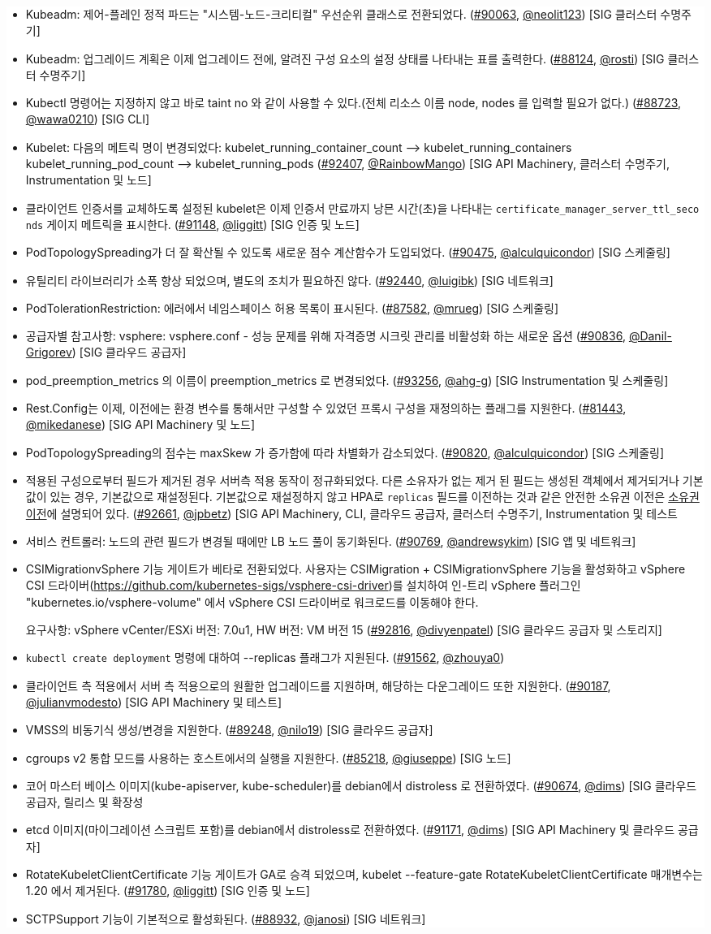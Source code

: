- Kubeadm: 제어-플레인 정적 파드는 "시스템-노드-크리티컬" 우선순위 클래스로 전환되었다. ([#90063](https://github.com/kubernetes/kubernetes/pull/90063), [@neolit123](https://github.com/neolit123)) [SIG 클러스터 수명주기]
- Kubeadm: 업그레이드 계획은 이제 업그레이드 전에, 알려진 구성 요소의 설정 상태를 나타내는 표를 출력한다. ([#88124](https://github.com/kubernetes/kubernetes/pull/88124), [@rosti](https://github.com/rosti)) [SIG 클러스터 수명주기]
- Kubectl 명령어는 지정하지 않고 바로 taint no 와 같이 사용할 수 있다.(전체 리소스 이름 node, nodes 를 입력할 필요가 없다.) ([#88723](https://github.com/kubernetes/kubernetes/pull/88723), [@wawa0210](https://github.com/wawa0210)) [SIG CLI]
- Kubelet: 다음의 메트릭 명이 변경되었다:
  kubelet_running_container_count --> kubelet_running_containers
  kubelet_running_pod_count --> kubelet_running_pods ([#92407](https://github.com/kubernetes/kubernetes/pull/92407), [@RainbowMango](https://github.com/RainbowMango)) [SIG API Machinery, 클러스터 수명주기, Instrumentation 및 노드]
- 클라이언트 인증서를 교체하도록 설정된 kubelet은 이제 인증서 만료까지 낭믄 시간(초)을 나타내는 `certificate_manager_server_ttl_seconds` 게이지 메트릭을 표시한다. ([#91148](https://github.com/kubernetes/kubernetes/pull/91148), [@liggitt](https://github.com/liggitt)) [SIG 인증 및 노드]
- PodTopologySpreading가 더 잘 확산될 수 있도록 새로운 점수 계산함수가 도입되었다. ([#90475](https://github.com/kubernetes/kubernetes/pull/90475), [@alculquicondor](https://github.com/alculquicondor)) [SIG 스케줄링]
- 유틸리티 라이브러리가 소폭 향상 되었으며, 별도의 조치가 필요하진 않다. ([#92440](https://github.com/kubernetes/kubernetes/pull/92440), [@luigibk](https://github.com/luigibk)) [SIG 네트워크]
- PodTolerationRestriction: 에러에서 네임스페이스 허용 목록이 표시된다. ([#87582](https://github.com/kubernetes/kubernetes/pull/87582), [@mrueg](https://github.com/mrueg)) [SIG 스케줄링]
- 공급자별 참고사항: vsphere: vsphere.conf - 성능 문제를 위해 자격증명 시크릿 관리를 비활성화 하는 새로운 옵션 ([#90836](https://github.com/kubernetes/kubernetes/pull/90836), [@Danil-Grigorev](https://github.com/Danil-Grigorev)) [SIG 클라우드 공급자]
- pod_preemption_metrics 의 이름이 preemption_metrics 로 변경되었다. ([#93256](https://github.com/kubernetes/kubernetes/pull/93256), [@ahg-g](https://github.com/ahg-g)) [SIG Instrumentation 및 스케줄링]
- Rest.Config는 이제, 이전에는 환경 변수를 통해서만 구성할 수 있었던 프록시 구성을 재정의하는 플래그를 지원한다. ([#81443](https://github.com/kubernetes/kubernetes/pull/81443), [@mikedanese](https://github.com/mikedanese)) [SIG API Machinery 및 노드]
- PodTopologySpreading의 점수는 maxSkew 가 증가함에 따라 차별화가 감소되었다. ([#90820](https://github.com/kubernetes/kubernetes/pull/90820), [@alculquicondor](https://github.com/alculquicondor)) [SIG 스케줄링]
- 적용된 구성으로부터 필드가 제거된 경우 서버측 적용 동작이 정규화되었다. 다른 소유자가 없는 제거 된 필드는 생성된 객체에서 제거되거나 기본 값이 있는 경우, 기본값으로 재설정된다. 기본값으로 재설정하지 않고 HPA로 `replicas` 필드를 이전하는 것과 같은 안전한 소유권 이전은 [소유권 이전](https://kubernetes.io/docs/reference/using-api/api-concepts/&#35;transferring-ownership)에 설명되어 있다. ([#92661](https://github.com/kubernetes/kubernetes/pull/92661), [@jpbetz](https://github.com/jpbetz)) [SIG API Machinery, CLI, 클라우드 공급자, 클러스터 수명주기, Instrumentation 및 테스트
- 서비스 컨트롤러: 노드의 관련 필드가 변경될 때에만 LB 노드 풀이 동기화된다. ([#90769](https://github.com/kubernetes/kubernetes/pull/90769), [@andrewsykim](https://github.com/andrewsykim)) [SIG 앱 및 네트워크]
- CSIMigrationvSphere 기능 게이트가 베타로 전환되었다.
  사용자는 CSIMigration + CSIMigrationvSphere 기능을 활성화하고 vSphere CSI 드라이버(https://github.com/kubernetes-sigs/vsphere-csi-driver)를 설치하여 인-트리 vSphere 플러그인 "kubernetes.io/vsphere-volume" 에서 vSphere CSI 드라이버로 워크로드를 이동해야 한다.

  요구사항: vSphere vCenter/ESXi 버전: 7.0u1, HW 버전: VM 버전 15 ([#92816](https://github.com/kubernetes/kubernetes/pull/92816), [@divyenpatel](https://github.com/divyenpatel)) [SIG 클라우드 공급자 및 스토리지]
- `kubectl create deployment` 명령에 대하여 --replicas 플래그가 지원된다. ([#91562](https://github.com/kubernetes/kubernetes/pull/91562), [@zhouya0](https://github.com/zhouya0))
- 클라이언트 측 적용에서 서버 측 적용으로의 원활한 업그레이드를 지원하며, 해당하는 다운그레이드 또한 지원한다. ([#90187](https://github.com/kubernetes/kubernetes/pull/90187), [@julianvmodesto](https://github.com/julianvmodesto)) [SIG API Machinery 및 테스트]
- VMSS의 비동기식 생성/변경을 지원한다. ([#89248](https://github.com/kubernetes/kubernetes/pull/89248), [@nilo19](https://github.com/nilo19)) [SIG 클라우드 공급자]
- cgroups v2 통합 모드를 사용하는 호스트에서의 실행을 지원한다. ([#85218](https://github.com/kubernetes/kubernetes/pull/85218), [@giuseppe](https://github.com/giuseppe)) [SIG 노드]
- 코어 마스터 베이스 이미지(kube-apiserver, kube-scheduler)를 debian에서 distroless 로 전환하였다. ([#90674](https://github.com/kubernetes/kubernetes/pull/90674), [@dims](https://github.com/dims)) [SIG 클라우드 공급자, 릴리스 및 확장성
- etcd 이미지(마이그레이션 스크립트 포함)를 debian에서 distroless로 전환하였다. ([#91171](https://github.com/kubernetes/kubernetes/pull/91171), [@dims](https://github.com/dims)) [SIG API Machinery 및 클라우드 공급자]
- RotateKubeletClientCertificate 기능 게이트가 GA로 승격 되었으며, kubelet --feature-gate RotateKubeletClientCertificate 매개변수는 1.20 에서 제거된다. ([#91780](https://github.com/kubernetes/kubernetes/pull/91780), [@liggitt](https://github.com/liggitt)) [SIG 인증 및 노드]
- SCTPSupport 기능이 기본적으로 활성화된다. ([#88932](https://github.com/kubernetes/kubernetes/pull/88932), [@janosi](https://github.com/janosi)) [SIG 네트워크]

[seccomp-docs]: https://kubernetes.io/docs/tutorials/clusters/seccomp/